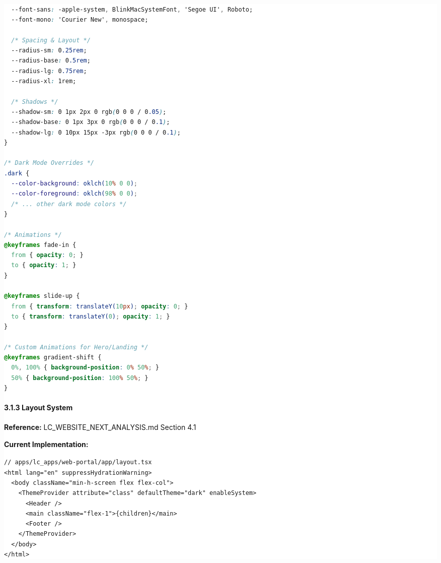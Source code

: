 ```css
  --font-sans: -apple-system, BlinkMacSystemFont, 'Segoe UI', Roboto;
  --font-mono: 'Courier New', monospace;
  
  /* Spacing & Layout */
  --radius-sm: 0.25rem;
  --radius-base: 0.5rem;
  --radius-lg: 0.75rem;
  --radius-xl: 1rem;
  
  /* Shadows */
  --shadow-sm: 0 1px 2px 0 rgb(0 0 0 / 0.05);
  --shadow-base: 0 1px 3px 0 rgb(0 0 0 / 0.1);
  --shadow-lg: 0 10px 15px -3px rgb(0 0 0 / 0.1);
}

/* Dark Mode Overrides */
.dark {
  --color-background: oklch(10% 0 0);
  --color-foreground: oklch(98% 0 0);
  /* ... other dark mode colors */
}

/* Animations */
@keyframes fade-in {
  from { opacity: 0; }
  to { opacity: 1; }
}

@keyframes slide-up {
  from { transform: translateY(10px); opacity: 0; }
  to { transform: translateY(0); opacity: 1; }
}

/* Custom Animations for Hero/Landing */
@keyframes gradient-shift {
  0%, 100% { background-position: 0% 50%; }
  50% { background-position: 100% 50%; }
}
```

#### 3.1.3 Layout System

**Reference:** LC_WEBSITE_NEXT_ANALYSIS.md Section 4.1

**Current Implementation:**
```tsx
// apps/lc_apps/web-portal/app/layout.tsx
<html lang="en" suppressHydrationWarning>
  <body className="min-h-screen flex flex-col">
    <ThemeProvider attribute="class" defaultTheme="dark" enableSystem>
      <Header />
      <main className="flex-1">{children}</main>
      <Footer />
    </ThemeProvider>
  </body>
</html>
```
